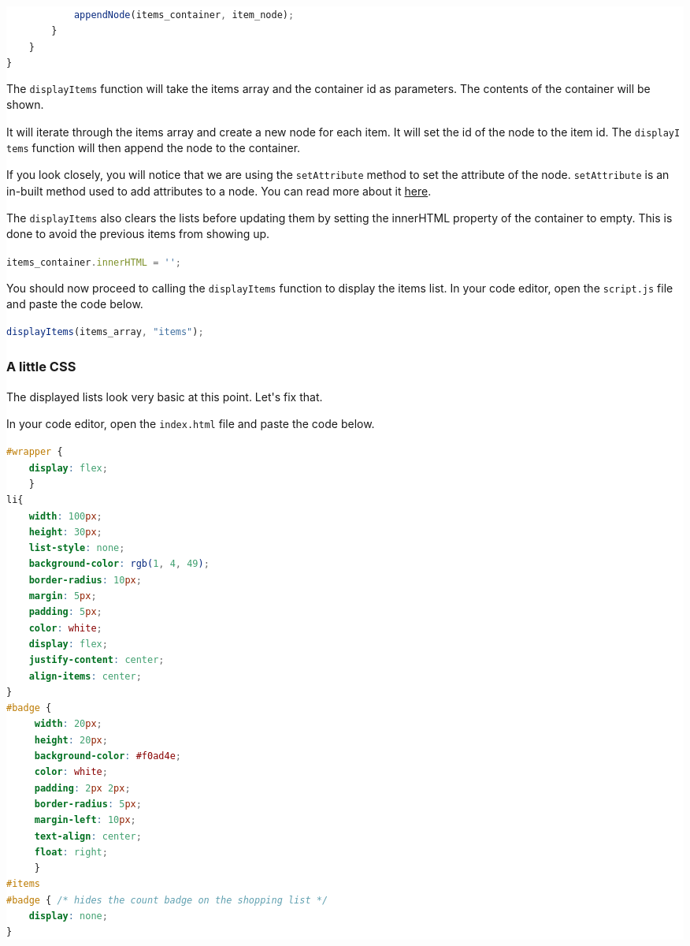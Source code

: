 ```js
            appendNode(items_container, item_node);
        }
    }
}
```

The `displayItems` function will take the items array and the container id as parameters. The contents of the container will be shown.

It will iterate through the items array and create a new node for each item. It will set the id of the node to the item id. The `displayItems` function will then append the node to the container.

If you look closely, you will notice that we are using the `setAttribute` method to set the attribute of the node. `setAttribute` is an in-built method used to add attributes to a node. You can read more about it [here](https://developer.mozilla.org/en-US/docs/Web/API/Element/setAttribute). 

The `displayItems` also clears the lists before updating them by setting the innerHTML property of the container to empty. This is done to avoid the previous items from showing up.

```js
items_container.innerHTML = '';
```

You should now proceed to calling the `displayItems` function to display the items list. In your code editor, open the `script.js` file and paste the code below.

```js
displayItems(items_array, "items");
```

### A little CSS

The displayed lists look very basic at this point. Let's fix that.

In your code editor, open the `index.html` file and paste the code below.

```css
#wrapper { 
    display: flex;
    } 
li{ 
    width: 100px; 
    height: 30px; 
    list-style: none; 
    background-color: rgb(1, 4, 49); 
    border-radius: 10px; 
    margin: 5px; 
    padding: 5px; 
    color: white; 
    display: flex; 
    justify-content: center; 
    align-items: center; 
} 
#badge {
     width: 20px; 
     height: 20px; 
     background-color: #f0ad4e; 
     color: white; 
     padding: 2px 2px; 
     border-radius: 5px; 
     margin-left: 10px; 
     text-align: center; 
     float: right; 
     } 
#items 
#badge { /* hides the count badge on the shopping list */ 
    display: none; 
} 
```